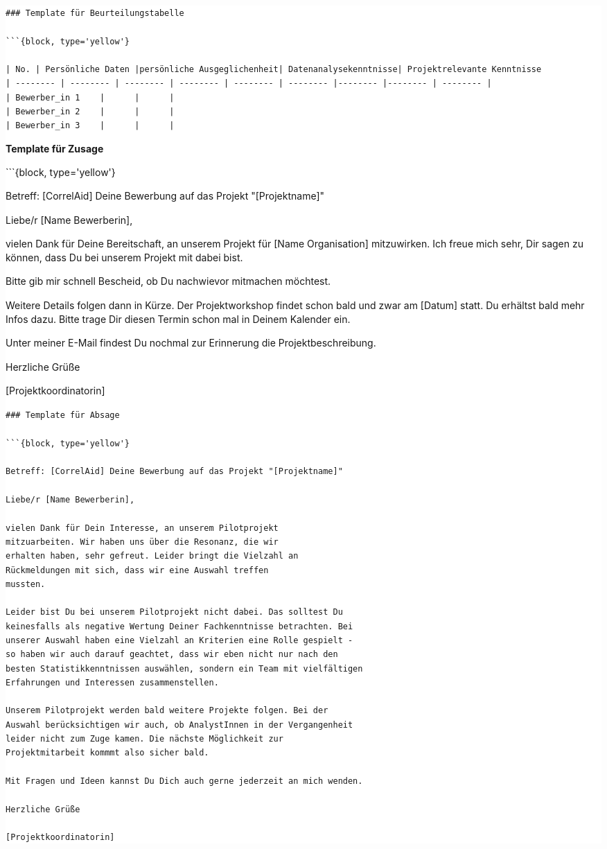 ```text
### Template für Beurteilungstabelle 

```{block, type='yellow'}

| No. | Persönliche Daten |persönliche Ausgeglichenheit| Datenanalysekenntnisse| Projektrelevante Kenntnisse
| -------- | -------- | -------- | -------- | -------- | -------- |-------- |-------- | -------- |
| Bewerber_in 1    |      |      |
| Bewerber_in 2    |      |      |
| Bewerber_in 3    |      |      |
```

**Template für Zusage**

\`\`\`{block, type='yellow'}

Betreff: \[CorrelAid\] Deine Bewerbung auf das Projekt "\[Projektname\]"

Liebe/r \[Name Bewerberin\],

vielen Dank für Deine Bereitschaft, an unserem Projekt für \[Name Organisation\] mitzuwirken. Ich freue mich sehr, Dir sagen zu können, dass Du bei unserem Projekt mit dabei bist.

Bitte gib mir schnell Bescheid, ob Du nachwievor mitmachen möchtest.

Weitere Details folgen dann in Kürze. Der Projektworkshop findet schon bald und zwar am \[Datum\] statt. Du erhältst bald mehr Infos dazu. Bitte trage Dir diesen Termin schon mal in Deinem Kalender ein.

Unter meiner E-Mail findest Du nochmal zur Erinnerung die Projektbeschreibung.

Herzliche Grüße

\[Projektkoordinatorin\]

```text
### Template für Absage

```{block, type='yellow'}

Betreff: [CorrelAid] Deine Bewerbung auf das Projekt "[Projektname]" 

Liebe/r [Name Bewerberin],

vielen Dank für Dein Interesse, an unserem Pilotprojekt 
mitzuarbeiten. Wir haben uns über die Resonanz, die wir
erhalten haben, sehr gefreut. Leider bringt die Vielzahl an 
Rückmeldungen mit sich, dass wir eine Auswahl treffen 
mussten.

Leider bist Du bei unserem Pilotprojekt nicht dabei. Das solltest Du
keinesfalls als negative Wertung Deiner Fachkenntnisse betrachten. Bei
unserer Auswahl haben eine Vielzahl an Kriterien eine Rolle gespielt -
so haben wir auch darauf geachtet, dass wir eben nicht nur nach den
besten Statistikkenntnissen auswählen, sondern ein Team mit vielfältigen
Erfahrungen und Interessen zusammenstellen.

Unserem Pilotprojekt werden bald weitere Projekte folgen. Bei der
Auswahl berücksichtigen wir auch, ob AnalystInnen in der Vergangenheit
leider nicht zum Zuge kamen. Die nächste Möglichkeit zur
Projektmitarbeit kommmt also sicher bald.

Mit Fragen und Ideen kannst Du Dich auch gerne jederzeit an mich wenden.

Herzliche Grüße

[Projektkoordinatorin]
```
